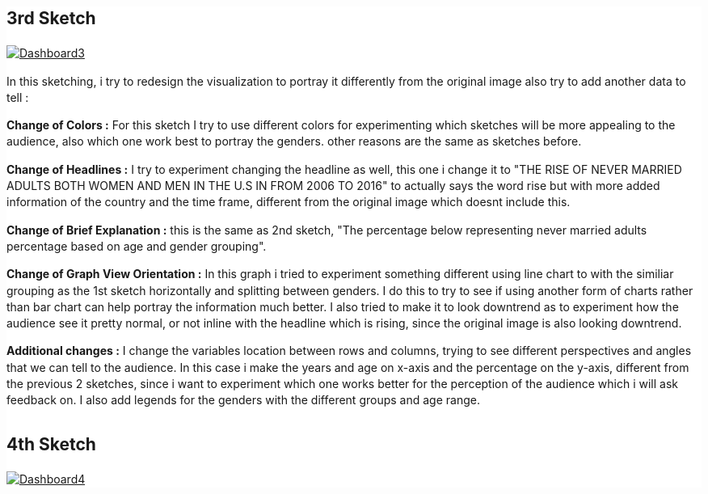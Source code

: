 
## 3rd Sketch


<div class='tableauPlaceholder' id='viz1707280412461' style='position: relative'><noscript><a href='#'><img alt='Dashboard3 ' src='https:&#47;&#47;public.tableau.com&#47;static&#47;images&#47;Ne&#47;Nevermarriedsketch7&#47;Dashboard3&#47;1_rss.png' style='border: none' /></a></noscript><object class='tableauViz'  style='display:none;'><param name='host_url' value='https%3A%2F%2Fpublic.tableau.com%2F' /> <param name='embed_code_version' value='3' /> <param name='site_root' value='' /><param name='name' value='Nevermarriedsketch7&#47;Dashboard3' /><param name='tabs' value='no' /><param name='toolbar' value='yes' /><param name='static_image' value='https:&#47;&#47;public.tableau.com&#47;static&#47;images&#47;Ne&#47;Nevermarriedsketch7&#47;Dashboard3&#47;1.png' /> <param name='animate_transition' value='yes' /><param name='display_static_image' value='yes' /><param name='display_spinner' value='yes' /><param name='display_overlay' value='yes' /><param name='display_count' value='yes' /><param name='language' value='en-US' /><param name='filter' value='publish=yes' /></object></div>                
<script type='text/javascript'>                    
 var divElement = document.getElementById('viz1707280412461');                    
 var vizElement = divElement.getElementsByTagName('object')[0];                    
 if ( divElement.offsetWidth > 800 ) { vizElement.style.width='1400px';vizElement.style.height='927px';} else if ( divElement.offsetWidth > 500 ) { vizElement.style.width='1400px';vizElement.style.height='927px';} else { vizElement.style.width='100%';vizElement.style.height='727px';}                     
 var scriptElement = document.createElement('script');                    
 scriptElement.src = 'https://public.tableau.com/javascripts/api/viz_v1.js';                    
 vizElement.parentNode.insertBefore(scriptElement, vizElement);                
</script>

In this sketching, i try to redesign the visualization to portray it differently from the original image also try to add another data to tell :

**Change of Colors :** For this sketch I try to use different colors for experimenting which sketches will be more appealing to the audience, also which one work best to portray the genders. other reasons are the same as sketches before.

**Change of Headlines :** I try to experiment changing the headline as well, this one i change it to "THE RISE OF NEVER MARRIED ADULTS BOTH WOMEN AND MEN IN THE U.S IN FROM 2006 TO 2016" to actually says the word rise but with more added information of the country and the time frame, different from the original image which doesnt include this.

**Change of Brief Explanation :** this is the same as 2nd sketch, "The percentage below representing never married adults percentage based on age and gender grouping".

**Change of Graph View Orientation :** In this graph i tried to experiment something different using line chart to with the similiar grouping as the 1st sketch horizontally and splitting between genders. I do this to try to see if using another form of charts rather than bar chart can help portray the information much better. I also tried to make it to look downtrend as to experiment how the audience see it pretty normal, or not inline with the headline which is rising, since the original image is also looking downtrend.

**Additional changes :** I change the variables location between rows and columns, trying to see different perspectives and angles that we can tell to the audience. In this case i make the years and age on x-axis and the percentage on the y-axis, different from the previous 2 sketches, since i want to experiment which one works better for the perception of the audience which i will ask feedback on. I also add legends for the genders with the different groups and age range.


## 4th Sketch

<div class='tableauPlaceholder' id='viz1707280461415' style='position: relative'><noscript><a href='#'><img alt='Dashboard4 ' src='https:&#47;&#47;public.tableau.com&#47;static&#47;images&#47;Ne&#47;Nevermarriedsketch4&#47;Dashboard4&#47;1_rss.png' style='border: none' /></a></noscript><object class='tableauViz'  style='display:none;'><param name='host_url' value='https%3A%2F%2Fpublic.tableau.com%2F' /> <param name='embed_code_version' value='3' /> <param name='site_root' value='' /><param name='name' value='Nevermarriedsketch4&#47;Dashboard4' /><param name='tabs' value='no' /><param name='toolbar' value='yes' /><param name='static_image' value='https:&#47;&#47;public.tableau.com&#47;static&#47;images&#47;Ne&#47;Nevermarriedsketch4&#47;Dashboard4&#47;1.png' /> <param name='animate_transition' value='yes' /><param name='display_static_image' value='yes' /><param name='display_spinner' value='yes' /><param name='display_overlay' value='yes' /><param name='display_count' value='yes' /><param name='language' value='en-US' /><param name='filter' value='publish=yes' /></object></div>               
<script type='text/javascript'>                    
 var divElement = document.getElementById('viz1707280461415');                    
 var vizElement = divElement.getElementsByTagName('object')[0];                    
 if ( divElement.offsetWidth > 800 ) { vizElement.style.width='1300px';vizElement.style.height='927px';} else if ( divElement.offsetWidth > 500 ) { vizElement.style.width='1300px';vizElement.style.height='927px';} else { vizElement.style.width='100%';vizElement.style.height='727px';}                     
 var scriptElement = document.createElement('script');                    
 scriptElement.src = 'https://public.tableau.com/javascripts/api/viz_v1.js';                    
 vizElement.parentNode.insertBefore(scriptElement, vizElement);                
</script>
